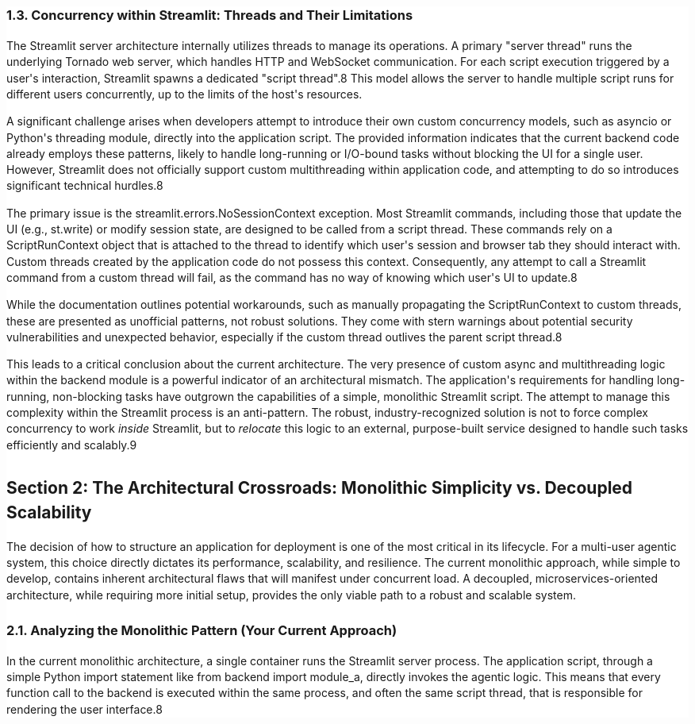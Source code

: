 ### **1.3. Concurrency within Streamlit: Threads and Their Limitations**

The Streamlit server architecture internally utilizes threads to manage its operations. A primary "server thread" runs the underlying Tornado web server, which handles HTTP and WebSocket communication. For each script execution triggered by a user's interaction, Streamlit spawns a dedicated "script thread".8 This model allows the server to handle multiple script runs for different users concurrently, up to the limits of the host's resources.

A significant challenge arises when developers attempt to introduce their own custom concurrency models, such as asyncio or Python's threading module, directly into the application script. The provided information indicates that the current backend code already employs these patterns, likely to handle long-running or I/O-bound tasks without blocking the UI for a single user. However, Streamlit does not officially support custom multithreading within application code, and attempting to do so introduces significant technical hurdles.8

The primary issue is the streamlit.errors.NoSessionContext exception. Most Streamlit commands, including those that update the UI (e.g., st.write) or modify session state, are designed to be called from a script thread. These commands rely on a ScriptRunContext object that is attached to the thread to identify which user's session and browser tab they should interact with. Custom threads created by the application code do not possess this context. Consequently, any attempt to call a Streamlit command from a custom thread will fail, as the command has no way of knowing which user's UI to update.8

While the documentation outlines potential workarounds, such as manually propagating the ScriptRunContext to custom threads, these are presented as unofficial patterns, not robust solutions. They come with stern warnings about potential security vulnerabilities and unexpected behavior, especially if the custom thread outlives the parent script thread.8

This leads to a critical conclusion about the current architecture. The very presence of custom async and multithreading logic within the backend module is a powerful indicator of an architectural mismatch. The application's requirements for handling long-running, non-blocking tasks have outgrown the capabilities of a simple, monolithic Streamlit script. The attempt to manage this complexity within the Streamlit process is an anti-pattern. The robust, industry-recognized solution is not to force complex concurrency to work _inside_ Streamlit, but to _relocate_ this logic to an external, purpose-built service designed to handle such tasks efficiently and scalably.9

## **Section 2: The Architectural Crossroads: Monolithic Simplicity vs. Decoupled Scalability**

The decision of how to structure an application for deployment is one of the most critical in its lifecycle. For a multi-user agentic system, this choice directly dictates its performance, scalability, and resilience. The current monolithic approach, while simple to develop, contains inherent architectural flaws that will manifest under concurrent load. A decoupled, microservices-oriented architecture, while requiring more initial setup, provides the only viable path to a robust and scalable system.

### **2.1. Analyzing the Monolithic Pattern (Your Current Approach)**

In the current monolithic architecture, a single container runs the Streamlit server process. The application script, through a simple Python import statement like from backend import module_a, directly invokes the agentic logic. This means that every function call to the backend is executed within the same process, and often the same script thread, that is responsible for rendering the user interface.8
